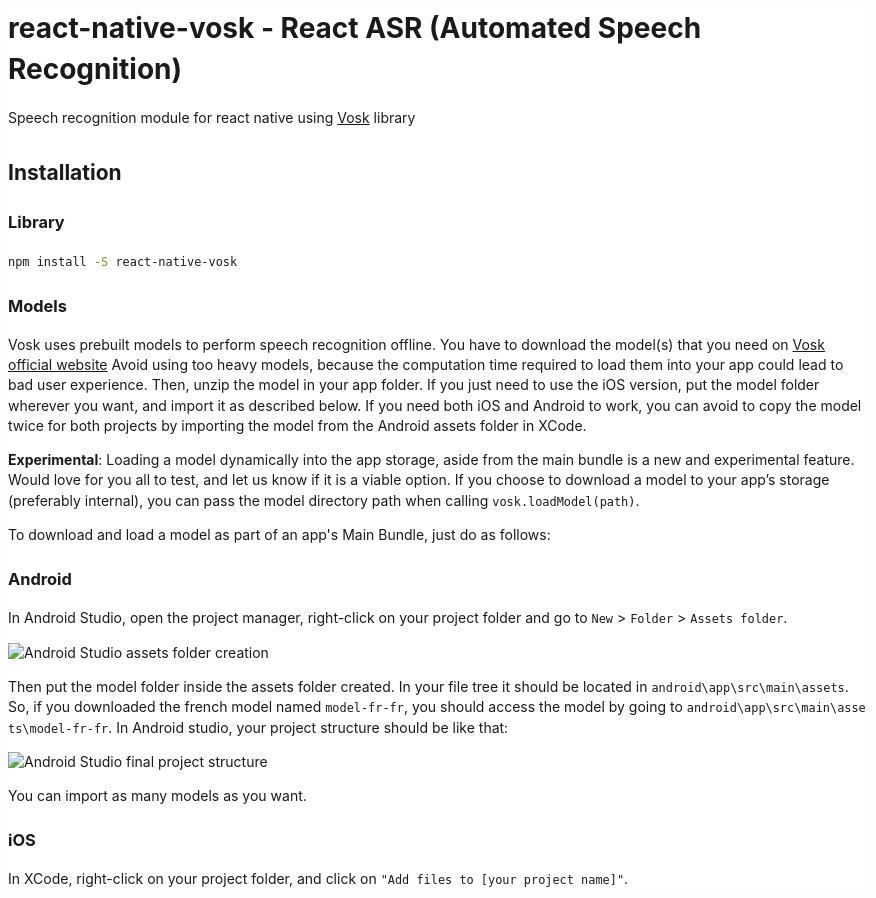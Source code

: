 # react-native-vosk - React ASR (Automated Speech Recognition)

Speech recognition module for react native using [Vosk](https://github.com/alphacep/vosk-api) library

## Installation

### Library

```sh
npm install -S react-native-vosk
```

### Models

Vosk uses prebuilt models to perform speech recognition offline. You have to download the model(s) that you need on [Vosk official website](https://alphacephei.com/vosk/models)
Avoid using too heavy models, because the computation time required to load them into your app could lead to bad user experience.
Then, unzip the model in your app folder. If you just need to use the iOS version, put the model folder wherever you want, and import it as described below. If you need both iOS and Android to work, you can avoid to copy the model twice for both projects by importing the model from the Android assets folder in XCode.

**Experimental**: Loading a model dynamically into the app storage, aside from the main bundle is a new and experimental feature. Would love for you all to test, and let us know if it is a viable option. If you choose to download a model to your app’s storage (preferably internal), you can pass the model directory path when calling `vosk.loadModel(path)`.

To download and load a model as part of an app's Main Bundle, just do as follows:

### Android

In Android Studio, open the project manager, right-click on your project folder and go to `New` > `Folder` > `Assets folder`.

![Android Studio assets folder creation](https://raw.githubusercontent.com/parkdigy/react-native-vosk/main/docs/android_studio_assets_folder_creation.png)

Then put the model folder inside the assets folder created. In your file tree it should be located in `android\app\src\main\assets`. So, if you downloaded the french model named `model-fr-fr`, you should access the model by going to `android\app\src\main\assets\model-fr-fr`. In Android studio, your project structure should be like that:

![Android Studio final project structure](https://raw.githubusercontent.com/parkdigy/react-native-vosk/main/docs/android_studio_project_structure.png)

You can import as many models as you want.

### iOS

In XCode, right-click on your project folder, and click on `"Add files to [your project name]"`.
